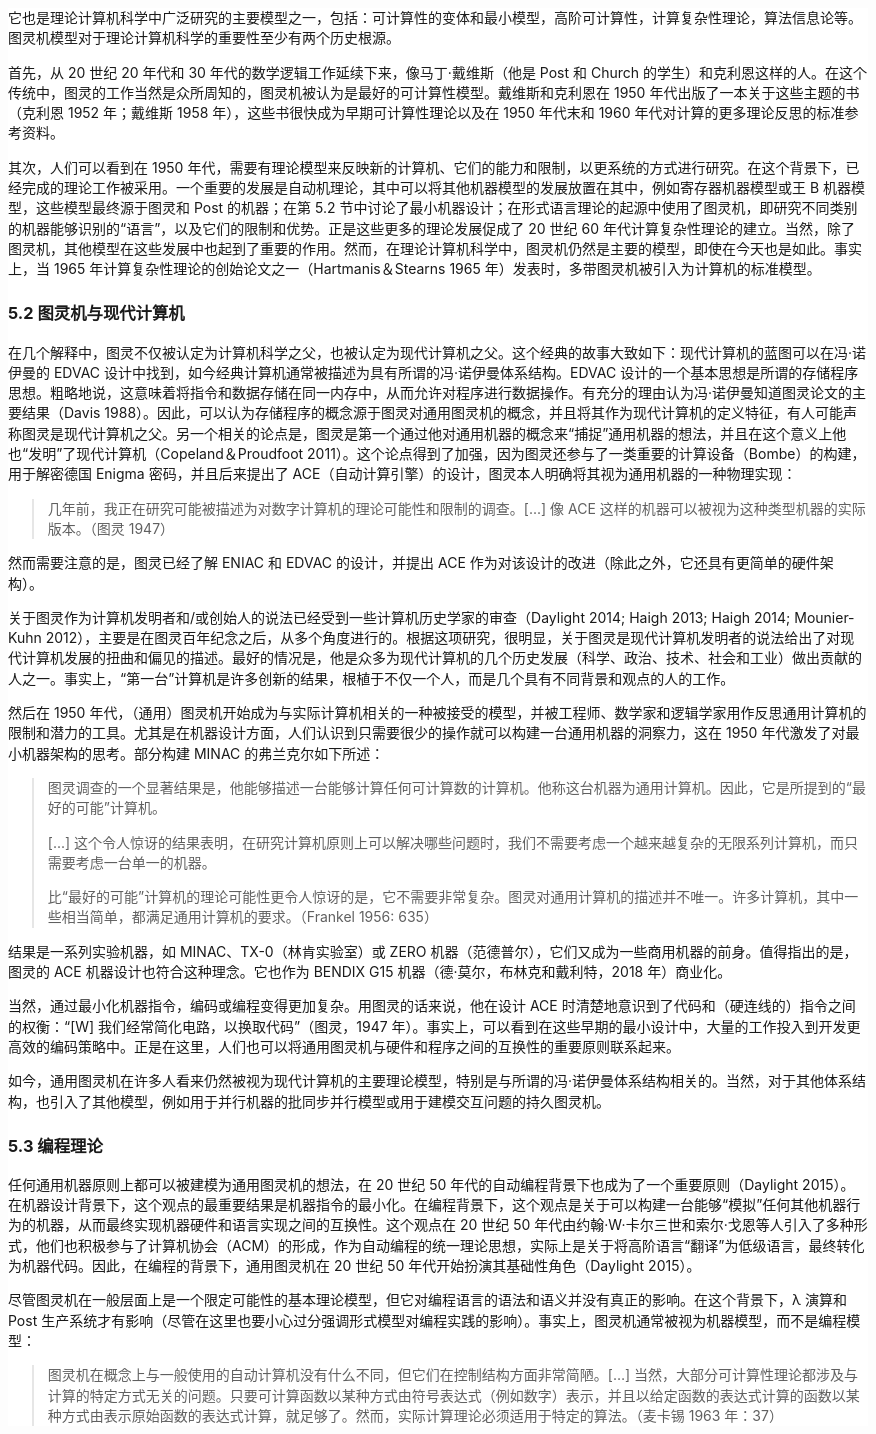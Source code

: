 它也是理论计算机科学中广泛研究的主要模型之一，包括：可计算性的变体和最小模型，高阶可计算性，计算复杂性理论，算法信息论等。图灵机模型对于理论计算机科学的重要性至少有两个历史根源。

首先，从 20 世纪 20 年代和 30 年代的数学逻辑工作延续下来，像马丁·戴维斯（他是 Post 和 Church 的学生）和克利恩这样的人。在这个传统中，图灵的工作当然是众所周知的，图灵机被认为是最好的可计算性模型。戴维斯和克利恩在 1950 年代出版了一本关于这些主题的书（克利恩 1952 年；戴维斯 1958 年），这些书很快成为早期可计算性理论以及在 1950 年代末和 1960 年代对计算的更多理论反思的标准参考资料。

其次，人们可以看到在 1950 年代，需要有理论模型来反映新的计算机、它们的能力和限制，以更系统的方式进行研究。在这个背景下，已经完成的理论工作被采用。一个重要的发展是自动机理论，其中可以将其他机器模型的发展放置在其中，例如寄存器机器模型或王 B 机器模型，这些模型最终源于图灵和 Post 的机器；在第 5.2 节中讨论了最小机器设计；在形式语言理论的起源中使用了图灵机，即研究不同类别的机器能够识别的“语言”，以及它们的限制和优势。正是这些更多的理论发展促成了 20 世纪 60 年代计算复杂性理论的建立。当然，除了图灵机，其他模型在这些发展中也起到了重要的作用。然而，在理论计算机科学中，图灵机仍然是主要的模型，即使在今天也是如此。事实上，当 1965 年计算复杂性理论的创始论文之一（Hartmanis＆Stearns 1965 年）发表时，多带图灵机被引入为计算机的标准模型。

### 5.2 图灵机与现代计算机

在几个解释中，图灵不仅被认定为计算机科学之父，也被认定为现代计算机之父。这个经典的故事大致如下：现代计算机的蓝图可以在冯·诺伊曼的 EDVAC 设计中找到，如今经典计算机通常被描述为具有所谓的冯·诺伊曼体系结构。EDVAC 设计的一个基本思想是所谓的存储程序思想。粗略地说，这意味着将指令和数据存储在同一内存中，从而允许对程序进行数据操作。有充分的理由认为冯·诺伊曼知道图灵论文的主要结果（Davis 1988）。因此，可以认为存储程序的概念源于图灵对通用图灵机的概念，并且将其作为现代计算机的定义特征，有人可能声称图灵是现代计算机之父。另一个相关的论点是，图灵是第一个通过他对通用机器的概念来“捕捉”通用机器的想法，并且在这个意义上他也“发明”了现代计算机（Copeland＆Proudfoot 2011）。这个论点得到了加强，因为图灵还参与了一类重要的计算设备（Bombe）的构建，用于解密德国 Enigma 密码，并且后来提出了 ACE（自动计算引擎）的设计，图灵本人明确将其视为通用机器的一种物理实现：

> 几年前，我正在研究可能被描述为对数字计算机的理论可能性和限制的调查。[...] 像 ACE 这样的机器可以被视为这种类型机器的实际版本。（图灵 1947）

然而需要注意的是，图灵已经了解 ENIAC 和 EDVAC 的设计，并提出 ACE 作为对该设计的改进（除此之外，它还具有更简单的硬件架构）。

关于图灵作为计算机发明者和/或创始人的说法已经受到一些计算机历史学家的审查（Daylight 2014; Haigh 2013; Haigh 2014; Mounier-Kuhn 2012），主要是在图灵百年纪念之后，从多个角度进行的。根据这项研究，很明显，关于图灵是现代计算机发明者的说法给出了对现代计算机发展的扭曲和偏见的描述。最好的情况是，他是众多为现代计算机的几个历史发展（科学、政治、技术、社会和工业）做出贡献的人之一。事实上，“第一台”计算机是许多创新的结果，根植于不仅一个人，而是几个具有不同背景和观点的人的工作。

然后在 1950 年代，（通用）图灵机开始成为与实际计算机相关的一种被接受的模型，并被工程师、数学家和逻辑学家用作反思通用计算机的限制和潜力的工具。尤其是在机器设计方面，人们认识到只需要很少的操作就可以构建一台通用机器的洞察力，这在 1950 年代激发了对最小机器架构的思考。部分构建 MINAC 的弗兰克尔如下所述：

> 图灵调查的一个显著结果是，他能够描述一台能够计算任何可计算数的计算机。他称这台机器为通用计算机。因此，它是所提到的“最好的可能”计算机。
>
> [...] 这个令人惊讶的结果表明，在研究计算机原则上可以解决哪些问题时，我们不需要考虑一个越来越复杂的无限系列计算机，而只需要考虑一台单一的机器。
>
> 比“最好的可能”计算机的理论可能性更令人惊讶的是，它不需要非常复杂。图灵对通用计算机的描述并不唯一。许多计算机，其中一些相当简单，都满足通用计算机的要求。（Frankel 1956: 635）

结果是一系列实验机器，如 MINAC、TX-0（林肯实验室）或 ZERO 机器（范德普尔），它们又成为一些商用机器的前身。值得指出的是，图灵的 ACE 机器设计也符合这种理念。它也作为 BENDIX G15 机器（德·莫尔，布林克和戴利特，2018 年）商业化。

当然，通过最小化机器指令，编码或编程变得更加复杂。用图灵的话来说，他在设计 ACE 时清楚地意识到了代码和（硬连线的）指令之间的权衡：“[W] 我们经常简化电路，以换取代码”（图灵，1947 年）。事实上，可以看到在这些早期的最小设计中，大量的工作投入到开发更高效的编码策略中。正是在这里，人们也可以将通用图灵机与硬件和程序之间的互换性的重要原则联系起来。

如今，通用图灵机在许多人看来仍然被视为现代计算机的主要理论模型，特别是与所谓的冯·诺伊曼体系结构相关的。当然，对于其他体系结构，也引入了其他模型，例如用于并行机器的批同步并行模型或用于建模交互问题的持久图灵机。

### 5.3 编程理论

任何通用机器原则上都可以被建模为通用图灵机的想法，在 20 世纪 50 年代的自动编程背景下也成为了一个重要原则（Daylight 2015）。在机器设计背景下，这个观点的最重要结果是机器指令的最小化。在编程背景下，这个观点是关于可以构建一台能够“模拟”任何其他机器行为的机器，从而最终实现机器硬件和语言实现之间的互换性。这个观点在 20 世纪 50 年代由约翰·W·卡尔三世和索尔·戈恩等人引入了多种形式，他们也积极参与了计算机协会（ACM）的形成，作为自动编程的统一理论思想，实际上是关于将高阶语言“翻译”为低级语言，最终转化为机器代码。因此，在编程的背景下，通用图灵机在 20 世纪 50 年代开始扮演其基础性角色（Daylight 2015）。

尽管图灵机在一般层面上是一个限定可能性的基本理论模型，但它对编程语言的语法和语义并没有真正的影响。在这个背景下，λ 演算和 Post 生产系统才有影响（尽管在这里也要小心过分强调形式模型对编程实践的影响）。事实上，图灵机通常被视为机器模型，而不是编程模型：

> 图灵机在概念上与一般使用的自动计算机没有什么不同，但它们在控制结构方面非常简陋。[…] 当然，大部分可计算性理论都涉及与计算的特定方式无关的问题。只要可计算函数以某种方式由符号表达式（例如数字）表示，并且以给定函数的表达式计算的函数以某种方式由表示原始函数的表达式计算，就足够了。然而，实际计算理论必须适用于特定的算法。（麦卡锡 1963 年：37）
